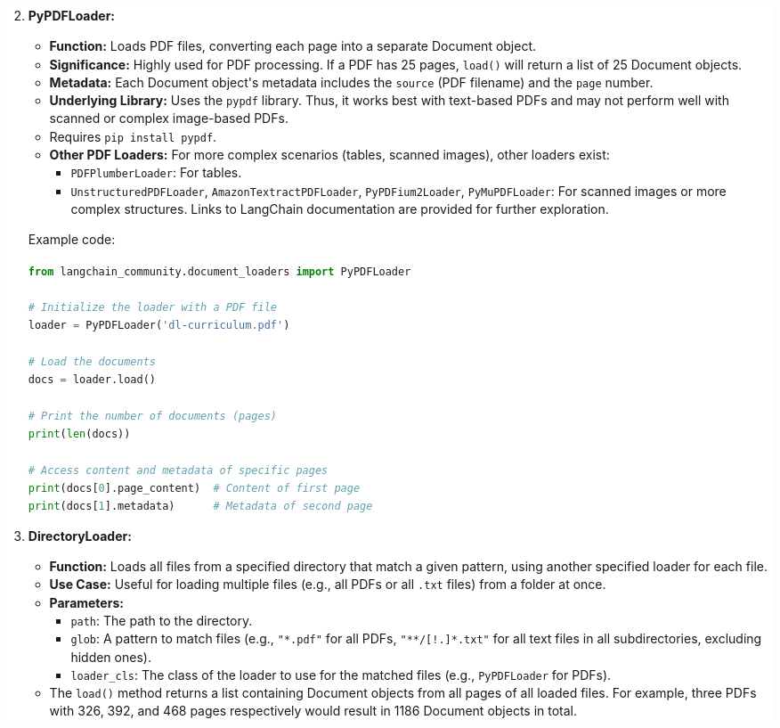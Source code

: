  2.  **PyPDFLoader:**

      - **Function:** Loads PDF files, converting each page into a separate Document object.
      - **Significance:** Highly used for PDF processing. If a PDF has 25 pages, `load()` will return a list of 25 Document objects.
      - **Metadata:** Each Document object's metadata includes the `source` (PDF filename) and the `page` number.
      - **Underlying Library:** Uses the `pypdf` library. Thus, it works best with text-based PDFs and may not perform well with scanned or complex image-based PDFs.
      - Requires `pip install pypdf`.
      - **Other PDF Loaders:** For more complex scenarios (tables, scanned images), other loaders exist:
        - `PDFPlumberLoader`: For tables.
        - `UnstructuredPDFLoader`, `AmazonTextractPDFLoader`, `PyPDFium2Loader`, `PyMuPDFLoader`: For scanned images or more complex structures. Links to LangChain documentation are provided for further exploration.

      Example code:

      ```python
      from langchain_community.document_loaders import PyPDFLoader

      # Initialize the loader with a PDF file
      loader = PyPDFLoader('dl-curriculum.pdf')

      # Load the documents
      docs = loader.load()

      # Print the number of documents (pages)
      print(len(docs))

      # Access content and metadata of specific pages
      print(docs[0].page_content)  # Content of first page
      print(docs[1].metadata)      # Metadata of second page
      ```

  3.  **DirectoryLoader:**

      - **Function:** Loads all files from a specified directory that match a given pattern, using another specified loader for each file.
      - **Use Case:** Useful for loading multiple files (e.g., all PDFs or all `.txt` files) from a folder at once.
      - **Parameters:**
        - `path`: The path to the directory.
        - `glob`: A pattern to match files (e.g., `"*.pdf"` for all PDFs, `"**/[!.]*.txt"` for all text files in all subdirectories, excluding hidden ones).
        - `loader_cls`: The class of the loader to use for the matched files (e.g., `PyPDFLoader` for PDFs).
      - The `load()` method returns a list containing Document objects from all pages of all loaded files. For example, three PDFs with 326, 392, and 468 pages respectively would result in 1186 Document objects in total.
